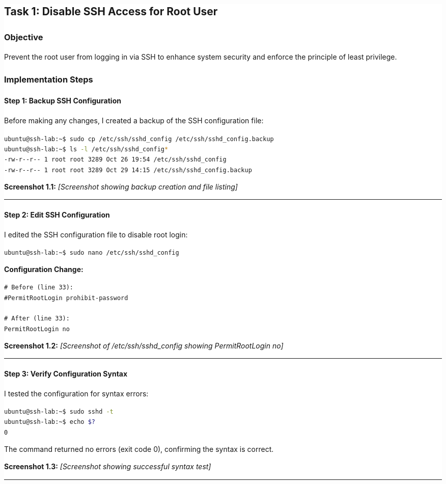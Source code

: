 
## Task 1: Disable SSH Access for Root User

### Objective
Prevent the root user from logging in via SSH to enhance system security and enforce the principle of least privilege.

### Implementation Steps

#### Step 1: Backup SSH Configuration
Before making any changes, I created a backup of the SSH configuration file:

```bash
ubuntu@ssh-lab:~$ sudo cp /etc/ssh/sshd_config /etc/ssh/sshd_config.backup
ubuntu@ssh-lab:~$ ls -l /etc/ssh/sshd_config*
-rw-r--r-- 1 root root 3289 Oct 26 19:54 /etc/ssh/sshd_config
-rw-r--r-- 1 root root 3289 Oct 29 14:15 /etc/ssh/sshd_config.backup
```

**Screenshot 1.1:** *[Screenshot showing backup creation and file listing]*

---

#### Step 2: Edit SSH Configuration
I edited the SSH configuration file to disable root login:

```bash
ubuntu@ssh-lab:~$ sudo nano /etc/ssh/sshd_config
```

**Configuration Change:**
```
# Before (line 33):
#PermitRootLogin prohibit-password

# After (line 33):
PermitRootLogin no
```

**Screenshot 1.2:** *[Screenshot of /etc/ssh/sshd_config showing PermitRootLogin no]*

---

#### Step 3: Verify Configuration Syntax
I tested the configuration for syntax errors:

```bash
ubuntu@ssh-lab:~$ sudo sshd -t
ubuntu@ssh-lab:~$ echo $?
0
```

The command returned no errors (exit code 0), confirming the syntax is correct.

**Screenshot 1.3:** *[Screenshot showing successful syntax test]*

---